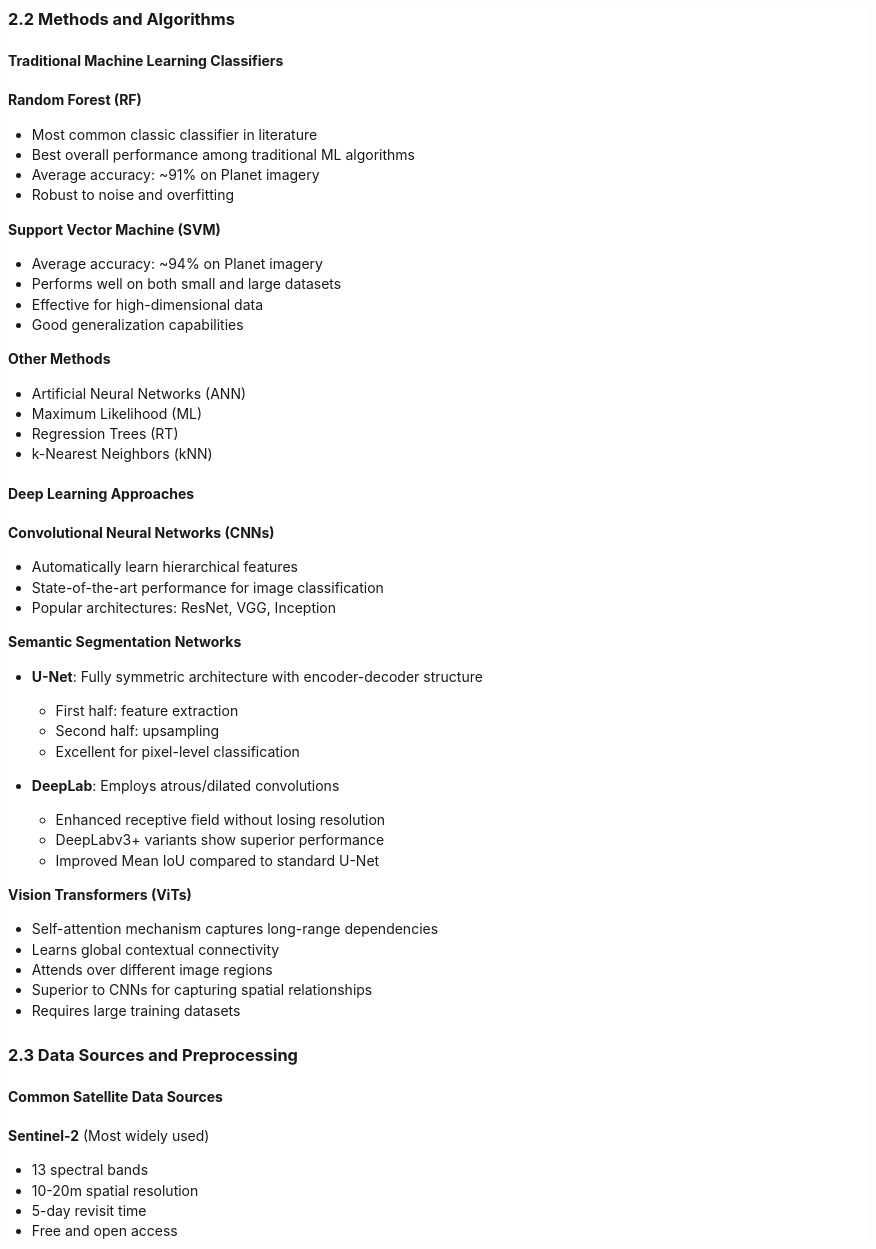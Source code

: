 ### 2.2 Methods and Algorithms

#### Traditional Machine Learning Classifiers

**Random Forest (RF)**
- Most common classic classifier in literature
- Best overall performance among traditional ML algorithms
- Average accuracy: ~91% on Planet imagery
- Robust to noise and overfitting

**Support Vector Machine (SVM)**
- Average accuracy: ~94% on Planet imagery
- Performs well on both small and large datasets
- Effective for high-dimensional data
- Good generalization capabilities

**Other Methods**
- Artificial Neural Networks (ANN)
- Maximum Likelihood (ML)
- Regression Trees (RT)
- k-Nearest Neighbors (kNN)

#### Deep Learning Approaches

**Convolutional Neural Networks (CNNs)**
- Automatically learn hierarchical features
- State-of-the-art performance for image classification
- Popular architectures: ResNet, VGG, Inception

**Semantic Segmentation Networks**
- **U-Net**: Fully symmetric architecture with encoder-decoder structure
  - First half: feature extraction
  - Second half: upsampling
  - Excellent for pixel-level classification

- **DeepLab**: Employs atrous/dilated convolutions
  - Enhanced receptive field without losing resolution
  - DeepLabv3+ variants show superior performance
  - Improved Mean IoU compared to standard U-Net

**Vision Transformers (ViTs)**
- Self-attention mechanism captures long-range dependencies
- Learns global contextual connectivity
- Attends over different image regions
- Superior to CNNs for capturing spatial relationships
- Requires large training datasets

### 2.3 Data Sources and Preprocessing

#### Common Satellite Data Sources

**Sentinel-2** (Most widely used)
- 13 spectral bands
- 10-20m spatial resolution
- 5-day revisit time
- Free and open access

